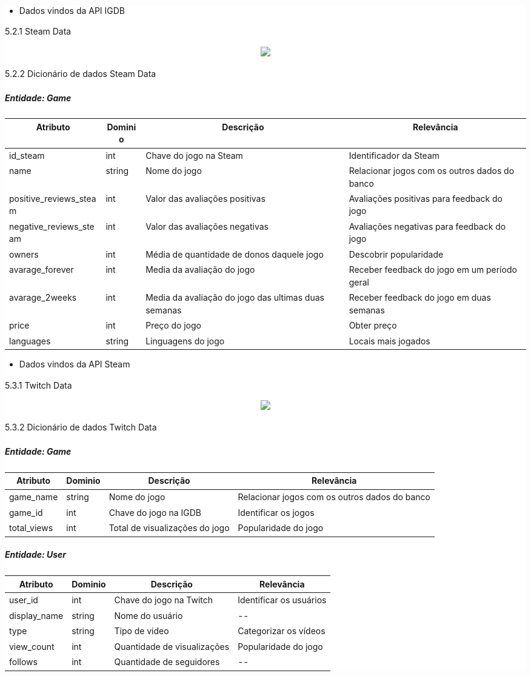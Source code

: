   * Dados vindos da API IGDB

5.2.1 Steam Data

   <p align="middle"><img src="https://i.imgur.com/um3A0Kw.jpg"></p>

5.2.2 Dicionário de dados Steam Data

 ##### Entidade: Game

 |Atributo|Dominio|Descrição|Relevância|
 | --- | --- | --- | --- |
 |id_steam |int|Chave do jogo na Steam|Identificador da Steam|
 |name|string|Nome do jogo|Relacionar jogos com os outros dados do banco|
 |positive_reviews_steam|int|Valor das avaliações positivas|Avaliações positivas para feedback do jogo|
 |negative_reviews_steam|int|Valor das avaliações negativas|Avaliações negativas para feedback do jogo|
 |owners|int|Média de quantidade de donos daquele jogo|Descobrir popularidade|
 |avarage_forever|int|Media da avaliação do jogo|Receber feedback do jogo em um período geral|
 |avarage_2weeks|int|Media da avaliação do jogo das ultimas duas semanas|Receber feedback do jogo em duas semanas|
 |price|int|Preço do jogo|Obter preço|
 |languages|string|Linguagens do jogo|Locais mais jogados|

 * Dados vindos da API Steam

5.3.1 Twitch Data

  <p align="middle"><img src="https://i.imgur.com/Zqpc89u.jpeg"></p>

5.3.2 Dicionário de dados Twitch Data

  ##### Entidade: Game

  |Atributo|Dominio|Descrição|Relevância|
  | --- | --- | --- | --- |
  |game_name|string|Nome do jogo|Relacionar jogos com os outros dados do banco|
  |game_id|int|Chave do jogo na IGDB|Identificar os jogos|
  |total_views|int|Total de visualizações do jogo|Popularidade do jogo|

  ##### Entidade: User
  |Atributo|Dominio|Descrição|Relevância|
  | --- | --- | --- | --- |
  |user_id|int|Chave do jogo na Twitch|Identificar os usuários|
  |display_name|string|Nome do usuário|--|
  |type|string|Tipo de video|Categorizar os vídeos|
  |view_count|int|Quantidade de visualizações|Popularidade do jogo|
  |follows|int|Quantidade de seguidores|--|
